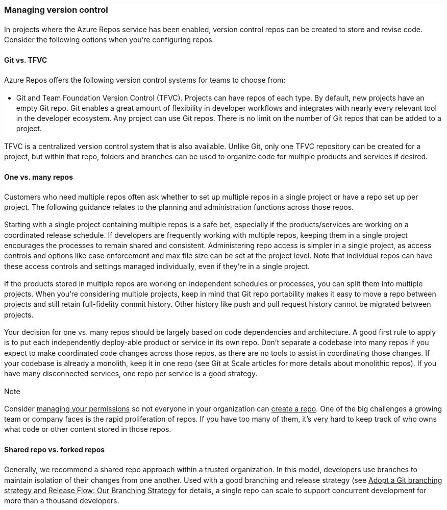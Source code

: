 ### Managing version control

In projects where the Azure Repos service has been enabled, version control repos can be created to store and revise code. Consider the following options when you’re configuring repos.

#### Git vs. TFVC

Azure Repos offers the following version control systems for teams to choose from:

- Git and Team Foundation Version Control (TFVC). Projects can have repos of each type. By default, new projects have an empty Git repo. Git enables a great amount of flexibility in developer workflows and integrates with nearly every relevant tool in the developer ecosystem. Any project can use Git repos. There is no limit on the number of Git repos that can be added to a project.

TFVC is a centralized version control system that is also available. Unlike Git, only one TFVC repository can be created for a project, but within that repo, folders and branches can be used to organize code for multiple products and services if desired.  

#### One vs. many repos

Customers who need multiple repos often ask whether to set up multiple repos in a single project or have a repo set up per project. The following guidance relates to the planning and administration functions across those repos.  

Starting with a single project containing multiple repos is a safe bet, especially if the products/services are working on a coordinated release schedule. If developers are frequently working with multiple repos, keeping them in a single project encourages the processes to remain shared and consistent. Administering repo access is simpler in a single project, as access controls and options like case enforcement and max file size can be set at the project level. Note that individual repos can have these access controls and settings managed individually, even if they’re in a single project.

If the products stored in multiple repos are working on independent schedules or processes, you can split them into multiple projects. When you’re considering multiple projects, keep in mind that Git repo portability makes it easy to move a repo between projects and still retain full-fidelity commit history. Other history like push and pull request history cannot be migrated between projects.

Your decision for one vs. many repos should be largely based on code dependencies and architecture. A good first rule to apply is to put each independently deploy-able product or service in its own repo. Don’t separate a codebase into many repos if you expect to make coordinated code changes across those repos, as there are no tools to assist in coordinating those changes. If your codebase is already a monolith, keep it in one repo (see Git at Scale articles for more details about monolithic repos). If you have many disconnected services, one repo per service is a good strategy.  

> [!Note]
> Consider [managing your permissions](../organizations/security/permissions.md) so not everyone in your organization can [create a repo](../repos/git/create-new-repo.md). One of the big challenges a growing team or company faces is the rapid proliferation of repos. If you have too many of them, it’s very hard to keep track of who owns what code or other content stored in those repos.

#### Shared repo vs. forked repos

Generally, we recommend a shared repo approach within a trusted organization. In this model, developers use branches to maintain isolation of their changes from one another. Used with a good branching and release strategy (see [Adopt a Git branching strategy and Release Flow: Our Branching Strategy](../repos/tfvc/branch-strategically.md) for details, a single repo can scale to support concurrent development for more than a thousand developers.
